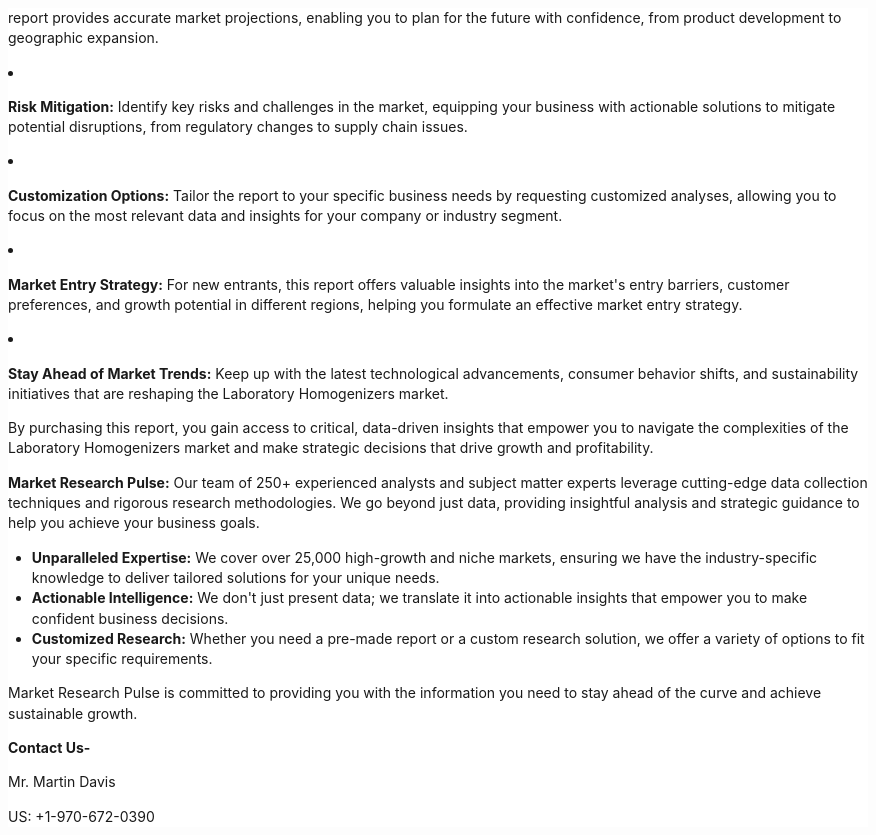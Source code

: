 report provides accurate market projections, enabling you to plan for the future with confidence, from product development to geographic expansion.</p></li><li><p><strong>Risk Mitigation:</strong> Identify key risks and challenges in the market, equipping your business with actionable solutions to mitigate potential disruptions, from regulatory changes to supply chain issues.</p></li><li><p><strong>Customization Options:</strong> Tailor the report to your specific business needs by requesting customized analyses, allowing you to focus on the most relevant data and insights for your company or industry segment.</p></li><li><p><strong>Market Entry Strategy:</strong> For new entrants, this report offers valuable insights into the market's entry barriers, customer preferences, and growth potential in different regions, helping you formulate an effective market entry strategy.</p></li><li><p><strong>Stay Ahead of Market Trends:</strong> Keep up with the latest technological advancements, consumer behavior shifts, and sustainability initiatives that are reshaping the Laboratory Homogenizers market.</p></li></ol><p>By purchasing this report, you gain access to critical, data-driven insights that empower you to navigate the complexities of the Laboratory Homogenizers market and make strategic decisions that drive growth and profitability.</p><p><strong>Market Research Pulse:</strong>&nbsp;Our team of 250+ experienced analysts and subject matter experts leverage cutting-edge data collection techniques and rigorous research methodologies. We go beyond just data, providing insightful analysis and strategic guidance to help you achieve your business goals.</p><ul><li><strong>Unparalleled Expertise:</strong>&nbsp;We cover over 25,000 high-growth and niche markets, ensuring we have the industry-specific knowledge to deliver tailored solutions for your unique needs.</li><li><strong>Actionable Intelligence:</strong>&nbsp;We don't just present data; we translate it into actionable insights that empower you to make confident business decisions.</li><li><strong>Customized Research:</strong>&nbsp;Whether you need a pre-made report or a custom research solution, we offer a variety of options to fit your specific requirements.</li></ul><p>Market Research Pulse is committed to providing you with the information you need to stay ahead of the curve and achieve sustainable growth.</p><p><strong>Contact Us-</strong></p><p>Mr. Martin Davis</p><p>US: +1-970-672-0390</p>
